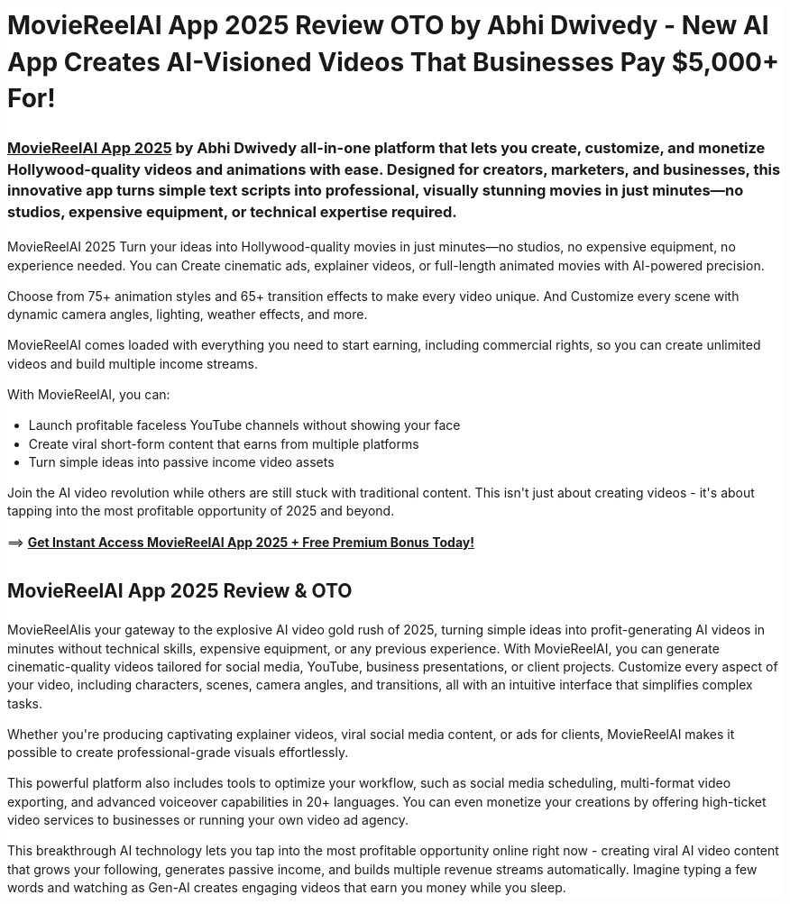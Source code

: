 # MovieReelAI App 2025 Review OTO by Abhi Dwivedy - New AI App Creates AI-Visioned Videos That Businesses Pay $5,000+ For!

### [MovieReelAI App 2025](https://jvupsell.com/2025/02/moviereelai-2025-review-oto/) by Abhi Dwivedy all-in-one platform that lets you create, customize, and monetize Hollywood-quality videos and animations with ease. Designed for creators, marketers, and businesses, this innovative app turns simple text scripts into professional, visually stunning movies in just minutes—no studios, expensive equipment, or technical expertise required.

MovieReelAI 2025 Turn your ideas into Hollywood-quality movies in just minutes—no studios, no expensive equipment, no experience needed. You can Create cinematic ads, explainer videos, or full-length animated movies with AI-powered precision.

Choose from 75+ animation styles and 65+ transition effects to make every video unique. And Customize every scene with dynamic camera angles, lighting, weather effects, and more.

MovieReelAI comes loaded with everything you need to start earning, including commercial rights, so you can create unlimited videos and build multiple income streams.

With MovieReelAI, you can:
- Launch profitable faceless YouTube channels without showing your face
- Create viral short-form content that earns from multiple platforms
- Turn simple ideas into passive income video assets

Join the AI video revolution while others are still stuck with traditional content. 
This isn't just about creating videos - it's about tapping into the most profitable opportunity of 2025 and beyond.

==> [**Get Instant Access MovieReelAI App 2025 + Free Premium Bonus Today!**](https://jvz2.com/c/25336/415685/)

## MovieReelAI App 2025 Review & OTO

MovieReelAIis your gateway to the explosive AI video gold rush of 2025, turning simple ideas into profit-generating AI videos in minutes without technical skills, expensive equipment, or any previous experience. With MovieReelAI, you can generate cinematic-quality videos tailored for social media, YouTube, business presentations, or client projects. Customize every aspect of your video, including characters, scenes, camera angles, and transitions, all with an intuitive interface that simplifies complex tasks. 

Whether you're producing captivating explainer videos, viral social media content, or ads for clients, MovieReelAI makes it possible to create professional-grade visuals effortlessly.

This powerful platform also includes tools to optimize your workflow, such as social media scheduling, multi-format video exporting, and advanced voiceover capabilities in 20+ languages. You can even monetize your creations by offering high-ticket video services to businesses or running your own video ad agency.

This breakthrough AI technology lets you tap into the most profitable opportunity online right now - creating viral AI video content that grows your following, generates passive income, and builds multiple revenue streams automatically. Imagine typing a few words and watching as Gen-AI creates engaging videos that earn you money while you sleep.
